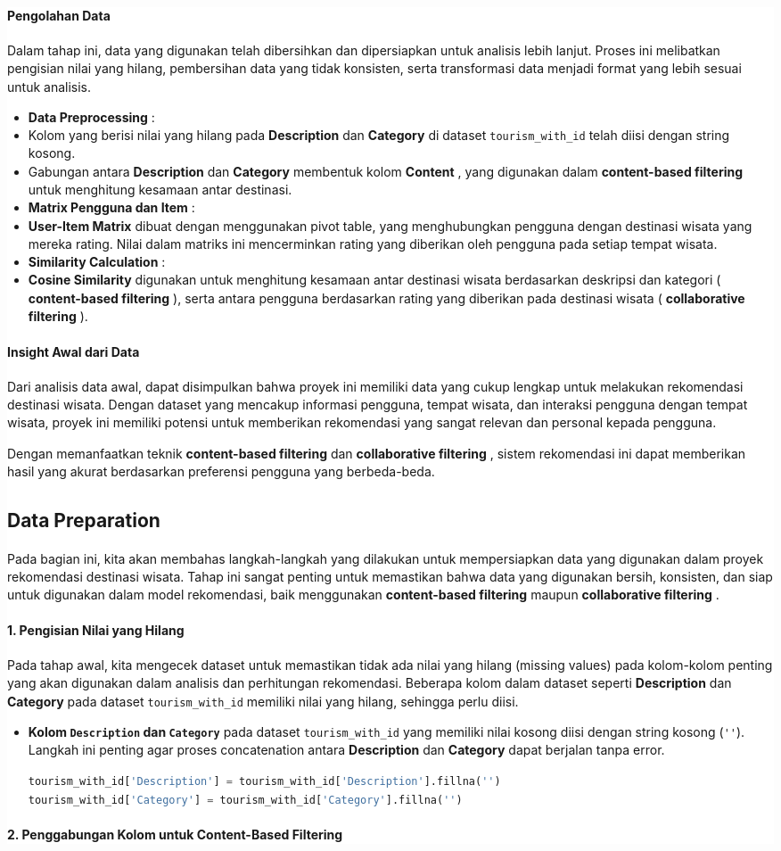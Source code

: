 #### Pengolahan Data

Dalam tahap ini, data yang digunakan telah dibersihkan dan dipersiapkan untuk analisis lebih lanjut. Proses ini melibatkan pengisian nilai yang hilang, pembersihan data yang tidak konsisten, serta transformasi data menjadi format yang lebih sesuai untuk analisis.

* **Data Preprocessing** :
* Kolom yang berisi nilai yang hilang pada **Description** dan **Category** di dataset `tourism_with_id` telah diisi dengan string kosong.
* Gabungan antara **Description** dan **Category** membentuk kolom  **Content** , yang digunakan dalam **content-based filtering** untuk menghitung kesamaan antar destinasi.
* **Matrix Pengguna dan Item** :
* **User-Item Matrix** dibuat dengan menggunakan pivot table, yang menghubungkan pengguna dengan destinasi wisata yang mereka rating. Nilai dalam matriks ini mencerminkan rating yang diberikan oleh pengguna pada setiap tempat wisata.
* **Similarity Calculation** :
* **Cosine Similarity** digunakan untuk menghitung kesamaan antar destinasi wisata berdasarkan deskripsi dan kategori ( **content-based filtering** ), serta antara pengguna berdasarkan rating yang diberikan pada destinasi wisata ( **collaborative filtering** ).

#### Insight Awal dari Data

Dari analisis data awal, dapat disimpulkan bahwa proyek ini memiliki data yang cukup lengkap untuk melakukan rekomendasi destinasi wisata. Dengan dataset yang mencakup informasi pengguna, tempat wisata, dan interaksi pengguna dengan tempat wisata, proyek ini memiliki potensi untuk memberikan rekomendasi yang sangat relevan dan personal kepada pengguna.

Dengan memanfaatkan teknik **content-based filtering** dan  **collaborative filtering** , sistem rekomendasi ini dapat memberikan hasil yang akurat berdasarkan preferensi pengguna yang berbeda-beda.

## Data Preparation

Pada bagian ini, kita akan membahas langkah-langkah yang dilakukan untuk mempersiapkan data yang digunakan dalam proyek rekomendasi destinasi wisata. Tahap ini sangat penting untuk memastikan bahwa data yang digunakan bersih, konsisten, dan siap untuk digunakan dalam model rekomendasi, baik menggunakan **content-based filtering** maupun  **collaborative filtering** .

#### 1. Pengisian Nilai yang Hilang

Pada tahap awal, kita mengecek dataset untuk memastikan tidak ada nilai yang hilang (missing values) pada kolom-kolom penting yang akan digunakan dalam analisis dan perhitungan rekomendasi. Beberapa kolom dalam dataset seperti **Description** dan **Category** pada dataset `tourism_with_id` memiliki nilai yang hilang, sehingga perlu diisi.

* **Kolom `Description` dan `Category`** pada dataset `tourism_with_id` yang memiliki nilai kosong diisi dengan string kosong (`''`). Langkah ini penting agar proses concatenation antara **Description** dan **Category** dapat berjalan tanpa error.
  ```python
  tourism_with_id['Description'] = tourism_with_id['Description'].fillna('')
  tourism_with_id['Category'] = tourism_with_id['Category'].fillna('')
  ```

#### 2. Penggabungan Kolom untuk **Content-Based Filtering**
